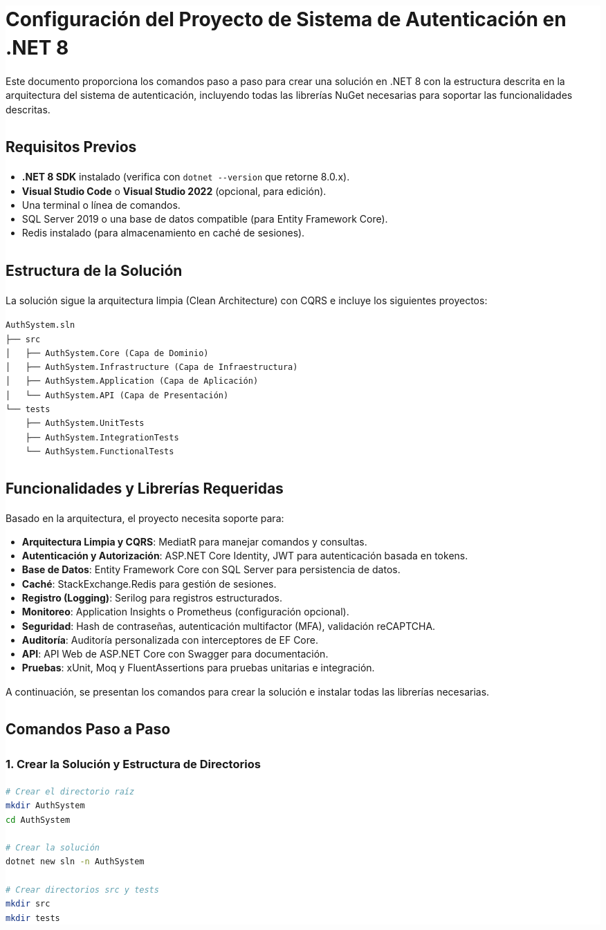 # Configuración del Proyecto de Sistema de Autenticación en .NET 8

Este documento proporciona los comandos paso a paso para crear una solución en .NET 8 con la estructura descrita en la arquitectura del sistema de autenticación, incluyendo todas las librerías NuGet necesarias para soportar las funcionalidades descritas.

## Requisitos Previos
- **.NET 8 SDK** instalado (verifica con `dotnet --version` que retorne 8.0.x).
- **Visual Studio Code** o **Visual Studio 2022** (opcional, para edición).
- Una terminal o línea de comandos.
- SQL Server 2019 o una base de datos compatible (para Entity Framework Core).
- Redis instalado (para almacenamiento en caché de sesiones).

## Estructura de la Solución
La solución sigue la arquitectura limpia (Clean Architecture) con CQRS e incluye los siguientes proyectos:
```
AuthSystem.sln
├── src
│   ├── AuthSystem.Core (Capa de Dominio)
│   ├── AuthSystem.Infrastructure (Capa de Infraestructura)
│   ├── AuthSystem.Application (Capa de Aplicación)
│   └── AuthSystem.API (Capa de Presentación)
└── tests
    ├── AuthSystem.UnitTests
    ├── AuthSystem.IntegrationTests
    └── AuthSystem.FunctionalTests
```

## Funcionalidades y Librerías Requeridas
Basado en la arquitectura, el proyecto necesita soporte para:
- **Arquitectura Limpia y CQRS**: MediatR para manejar comandos y consultas.
- **Autenticación y Autorización**: ASP.NET Core Identity, JWT para autenticación basada en tokens.
- **Base de Datos**: Entity Framework Core con SQL Server para persistencia de datos.
- **Caché**: StackExchange.Redis para gestión de sesiones.
- **Registro (Logging)**: Serilog para registros estructurados.
- **Monitoreo**: Application Insights o Prometheus (configuración opcional).
- **Seguridad**: Hash de contraseñas, autenticación multifactor (MFA), validación reCAPTCHA.
- **Auditoría**: Auditoría personalizada con interceptores de EF Core.
- **API**: API Web de ASP.NET Core con Swagger para documentación.
- **Pruebas**: xUnit, Moq y FluentAssertions para pruebas unitarias e integración.

A continuación, se presentan los comandos para crear la solución e instalar todas las librerías necesarias.

## Comandos Paso a Paso

### 1. Crear la Solución y Estructura de Directorios
```bash
# Crear el directorio raíz
mkdir AuthSystem
cd AuthSystem

# Crear la solución
dotnet new sln -n AuthSystem

# Crear directorios src y tests
mkdir src
mkdir tests

```